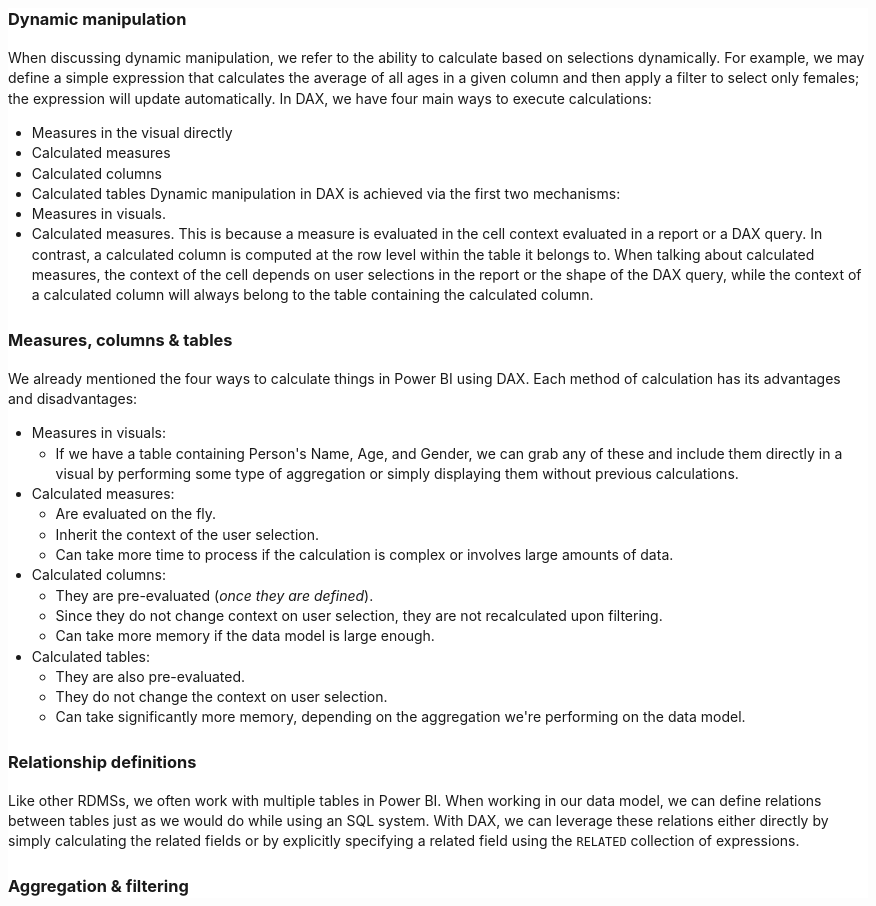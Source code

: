 ### Dynamic manipulation

When discussing dynamic manipulation, we refer to the ability to calculate based on selections dynamically. For example, we may define a simple expression that calculates the average of all ages in a given column and then apply a filter to select only females; the expression will update automatically.
In DAX, we have four main ways to execute calculations:

- Measures in the visual directly
- Calculated measures
- Calculated columns
- Calculated tables
  Dynamic manipulation in DAX is achieved via the first two mechanisms:
- Measures in visuals.
- Calculated measures.
  This is because a measure is evaluated in the cell context evaluated in a report or a DAX query. In contrast, a calculated column is computed at the row level within the table it belongs to. When talking about calculated measures, the context of the cell depends on user selections in the report or the shape of the DAX query, while the context of a calculated column will always belong to the table containing the calculated column.

### Measures, columns & tables

We already mentioned the four ways to calculate things in Power BI using DAX. Each method of calculation has its advantages and disadvantages:

- Measures in visuals:
  - If we have a table containing Person's Name, Age, and Gender, we can grab any of these and include them directly in a visual by performing some type of aggregation or simply displaying them without previous calculations.
- Calculated measures:
  - Are evaluated on the fly.
  - Inherit the context of the user selection.
  - Can take more time to process if the calculation is complex or involves large amounts of data.
- Calculated columns:
  - They are pre-evaluated (_once they are defined_).
  - Since they do not change context on user selection, they are not recalculated upon filtering.
  - Can take more memory if the data model is large enough.
- Calculated tables:
  - They are also pre-evaluated.
  - They do not change the context on user selection.
  - Can take significantly more memory, depending on the aggregation we're performing on the data model.

### Relationship definitions

Like other RDMSs, we often work with multiple tables in Power BI. When working in our data model, we can define relations between tables just as we would do while using an SQL system.
With DAX, we can leverage these relations either directly by simply calculating the related fields or by explicitly specifying a related field using the `RELATED` collection of expressions.

### Aggregation & filtering
